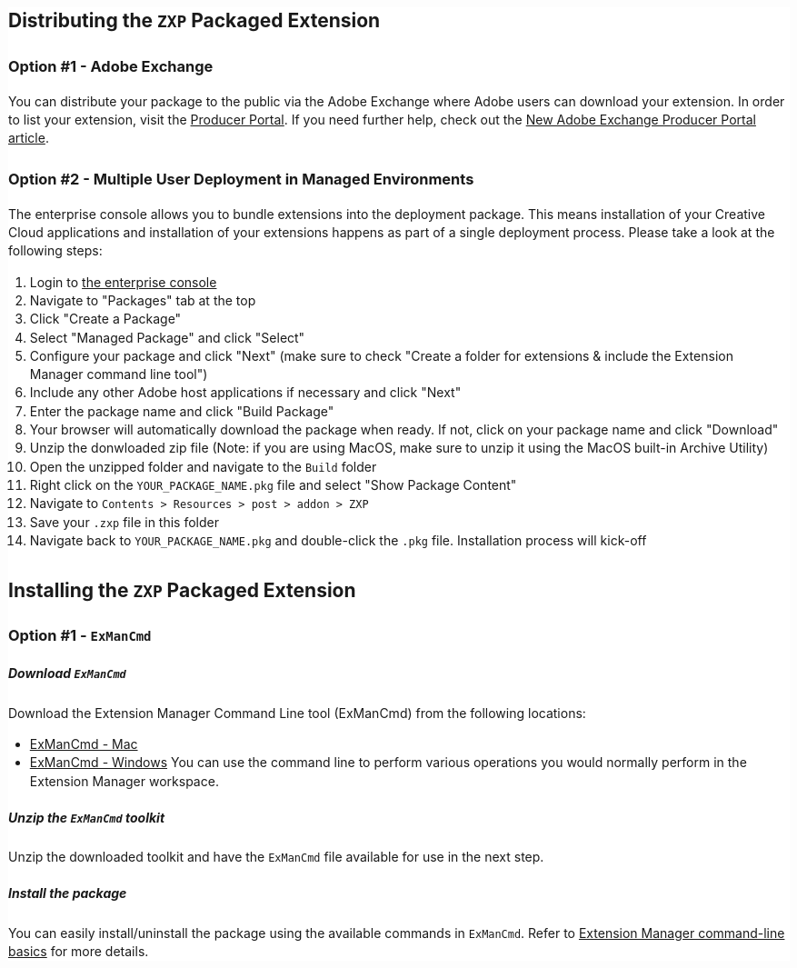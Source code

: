 ## Distributing the `ZXP` Packaged Extension
### Option #1 - Adobe Exchange
You can distribute your package to the public via the Adobe Exchange where Adobe users can download your extension. In order to list your extension, visit the [Producer Portal](https://technologypartners.adobe.com/home.html#). If you need further help, check out the [New Adobe Exchange Producer Portal article](https://medium.com/adobe-io/adobe-exchange-producer-portal-4f7af3d5f6fe). 

### Option #2 - Multiple User Deployment in Managed Environments
The enterprise console allows you to bundle extensions into the deployment package. This means installation of your Creative Cloud applications and installation of your extensions happens as part of a single deployment process. Please take a look at the following steps:
1. Login to [the enterprise console](https://adminconsole.adobe.com/enterprise/overview)
1. Navigate to "Packages" tab at the top
1. Click "Create a Package"
1. Select "Managed Package" and click "Select"
1. Configure your package and click "Next" (make sure to check "Create a folder for extensions & include the Extension Manager command line tool")
1. Include any other Adobe host applications if necessary and click "Next"
1. Enter the package name and click "Build Package"
1. Your browser will automatically download the package when ready. If not, click on your package name and click "Download"
1. Unzip the donwloaded zip file (Note: if you are using MacOS, make sure to unzip it using the MacOS built-in Archive Utility)
1. Open the unzipped folder and navigate to the `Build` folder
1. Right click on the `YOUR_PACKAGE_NAME.pkg` file and select "Show Package Content"
1. Navigate to `Contents > Resources > post > addon > ZXP`
1. Save your `.zxp` file in this folder
1. Navigate back to `YOUR_PACKAGE_NAME.pkg` and double-click the `.pkg` file. Installation process will kick-off

## Installing the `ZXP` Packaged Extension
### Option #1 - `ExManCmd`
##### Download `ExManCmd`
Download the Extension Manager Command Line tool (ExManCmd) from the following locations:
- [ExManCmd - Mac](http://www.adobeexchange.com/ExManCmd_mac.zip)
- [ExManCmd - Windows](http://www.adobeexchange.com/ExManCmd_win.zip)
You can use the command line to perform various operations you would normally perform in the Extension Manager workspace.

##### Unzip the `ExManCmd` toolkit
Unzip the downloaded toolkit and have the `ExManCmd` file available for use in the next step.

##### Install the package
You can easily install/uninstall the package using the available commands in `ExManCmd`. Refer to [Extension Manager command-line basics](https://helpx.adobe.com/extension-manager/using/command-line.html) for more details.
